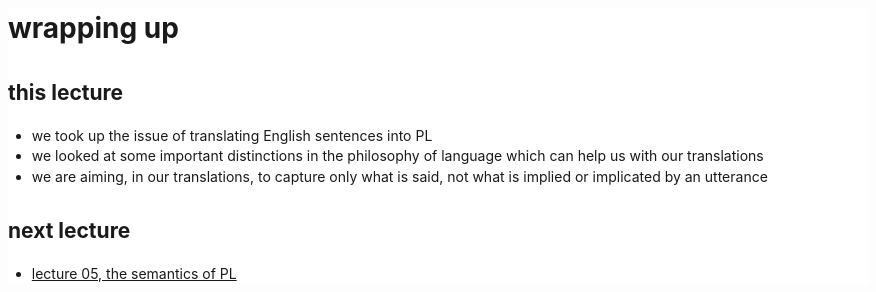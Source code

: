 # wrapping up

## this lecture

* we took up the issue of translating English sentences into PL
* we looked at some important distinctions in the philosophy of language which can help us with our translations
* we are aiming, in our translations, to capture only what is said, not what is implied or implicated by an utterance

## next lecture

* [lecture 05, the semantics of PL](05_the_semantics_of_PL.html) 



